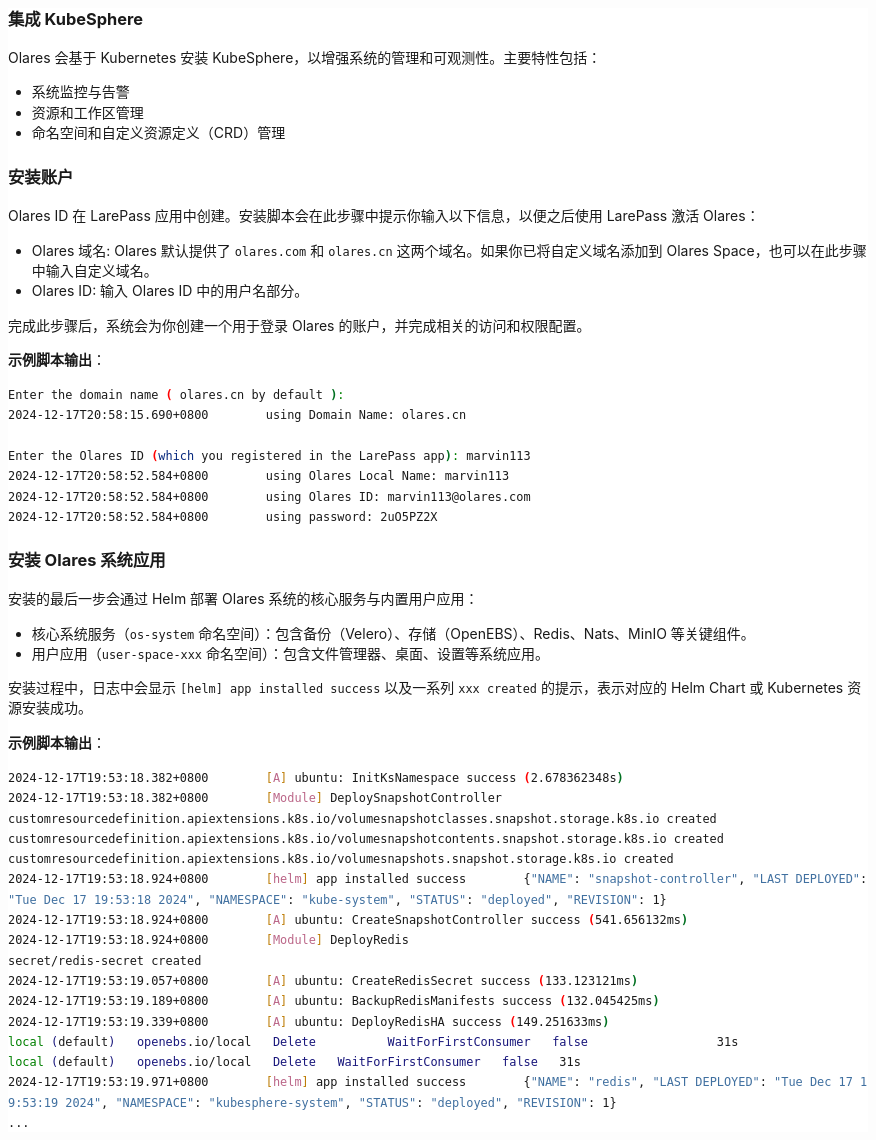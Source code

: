 ### 集成 KubeSphere

Olares 会基于 Kubernetes 安装 KubeSphere，以增强系统的管理和可观测性。主要特性包括：
- 系统监控与告警
- 资源和工作区管理
- 命名空间和自定义资源定义（CRD）管理

### 安装账户

Olares ID 在 LarePass 应用中创建。安装脚本会在此步骤中提示你输入以下信息，以便之后使用 LarePass 激活 Olares：

- Olares 域名: Olares 默认提供了 `olares.com` 和 `olares.cn` 这两个域名。如果你已将自定义域名添加到 Olares Space，也可以在此步骤中输入自定义域名。 
- Olares ID: 输入 Olares ID 中的用户名部分。

完成此步骤后，系统会为你创建一个用于登录 Olares 的账户，并完成相关的访问和权限配置。  

**示例脚本输出**：

```bash
Enter the domain name ( olares.cn by default ):
2024-12-17T20:58:15.690+0800        using Domain Name: olares.cn

Enter the Olares ID (which you registered in the LarePass app): marvin113
2024-12-17T20:58:52.584+0800        using Olares Local Name: marvin113
2024-12-17T20:58:52.584+0800        using Olares ID: marvin113@olares.com
2024-12-17T20:58:52.584+0800        using password: 2uO5PZ2X
```

### 安装 Olares 系统应用

安装的最后一步会通过 Helm 部署 Olares 系统的核心服务与内置用户应用：

- 核心系统服务（`os-system` 命名空间）：包含备份（Velero）、存储（OpenEBS）、Redis、Nats、MinIO 等关键组件。
- 用户应用（`user-space-xxx` 命名空间）：包含文件管理器、桌面、设置等系统应用。

安装过程中，日志中会显示 `[helm] app installed success` 以及一系列 `xxx created` 的提示，表示对应的 Helm Chart 或 Kubernetes 资源安装成功。

**示例脚本输出**：
```bash
2024-12-17T19:53:18.382+0800        [A] ubuntu: InitKsNamespace success (2.678362348s)
2024-12-17T19:53:18.382+0800        [Module] DeploySnapshotController
customresourcedefinition.apiextensions.k8s.io/volumesnapshotclasses.snapshot.storage.k8s.io created
customresourcedefinition.apiextensions.k8s.io/volumesnapshotcontents.snapshot.storage.k8s.io created
customresourcedefinition.apiextensions.k8s.io/volumesnapshots.snapshot.storage.k8s.io created
2024-12-17T19:53:18.924+0800        [helm] app installed success        {"NAME": "snapshot-controller", "LAST DEPLOYED": "Tue Dec 17 19:53:18 2024", "NAMESPACE": "kube-system", "STATUS": "deployed", "REVISION": 1}
2024-12-17T19:53:18.924+0800        [A] ubuntu: CreateSnapshotController success (541.656132ms)
2024-12-17T19:53:18.924+0800        [Module] DeployRedis
secret/redis-secret created
2024-12-17T19:53:19.057+0800        [A] ubuntu: CreateRedisSecret success (133.123121ms)
2024-12-17T19:53:19.189+0800        [A] ubuntu: BackupRedisManifests success (132.045425ms)
2024-12-17T19:53:19.339+0800        [A] ubuntu: DeployRedisHA success (149.251633ms)
local (default)   openebs.io/local   Delete          WaitForFirstConsumer   false                  31s
local (default)   openebs.io/local   Delete   WaitForFirstConsumer   false   31s
2024-12-17T19:53:19.971+0800        [helm] app installed success        {"NAME": "redis", "LAST DEPLOYED": "Tue Dec 17 19:53:19 2024", "NAMESPACE": "kubesphere-system", "STATUS": "deployed", "REVISION": 1}
...
```
